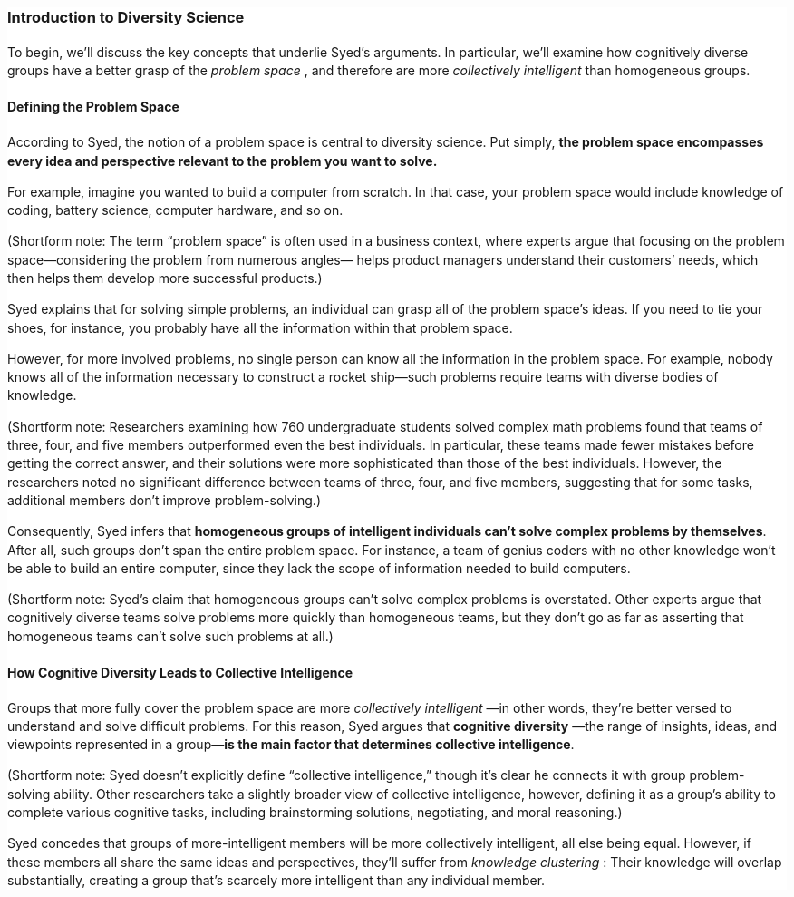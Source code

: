 ### Introduction to Diversity Science

To begin, we’ll discuss the key concepts that underlie Syed’s arguments. In particular, we’ll examine how cognitively diverse groups have a better grasp of the _problem space_ , and therefore are more _collectively intelligent_ than homogeneous groups.

#### Defining the Problem Space

According to Syed, the notion of a problem space is central to diversity science. Put simply, **the problem space encompasses every idea and perspective relevant to the problem you want to solve.**

For example, imagine you wanted to build a computer from scratch. In that case, your problem space would include knowledge of coding, battery science, computer hardware, and so on.

(Shortform note: The term “problem space” is often used in a business context, where experts argue that focusing on the problem space—considering the problem from numerous angles— helps product managers understand their customers’ needs, which then helps them develop more successful products.)

Syed explains that for solving simple problems, an individual can grasp all of the problem space’s ideas. If you need to tie your shoes, for instance, you probably have all the information within that problem space.

However, for more involved problems, no single person can know all the information in the problem space. For example, nobody knows all of the information necessary to construct a rocket ship—such problems require teams with diverse bodies of knowledge.

(Shortform note: Researchers examining how 760 undergraduate students solved complex math problems found that teams of three, four, and five members outperformed even the best individuals. In particular, these teams made fewer mistakes before getting the correct answer, and their solutions were more sophisticated than those of the best individuals. However, the researchers noted no significant difference between teams of three, four, and five members, suggesting that for some tasks, additional members don’t improve problem-solving.)

Consequently, Syed infers that **homogeneous groups of intelligent individuals can’t solve complex problems by themselves**. After all, such groups don’t span the entire problem space. For instance, a team of genius coders with no other knowledge won’t be able to build an entire computer, since they lack the scope of information needed to build computers.

(Shortform note: Syed’s claim that homogeneous groups can’t solve complex problems is overstated. Other experts argue that cognitively diverse teams solve problems more quickly than homogeneous teams, but they don’t go as far as asserting that homogeneous teams can’t solve such problems at all.)

#### How Cognitive Diversity Leads to Collective Intelligence

Groups that more fully cover the problem space are more _collectively intelligent_ —in other words, they’re better versed to understand and solve difficult problems. For this reason, Syed argues that **cognitive diversity** —the range of insights, ideas, and viewpoints represented in a group—**is the main factor that determines collective intelligence**.

(Shortform note: Syed doesn’t explicitly define “collective intelligence,” though it’s clear he connects it with group problem-solving ability. Other researchers take a slightly broader view of collective intelligence, however, defining it as a group’s ability to complete various cognitive tasks, including brainstorming solutions, negotiating, and moral reasoning.)

Syed concedes that groups of more-intelligent members will be more collectively intelligent, all else being equal. However, if these members all share the same ideas and perspectives, they’ll suffer from _knowledge clustering_ : Their knowledge will overlap substantially, creating a group that’s scarcely more intelligent than any individual member.
